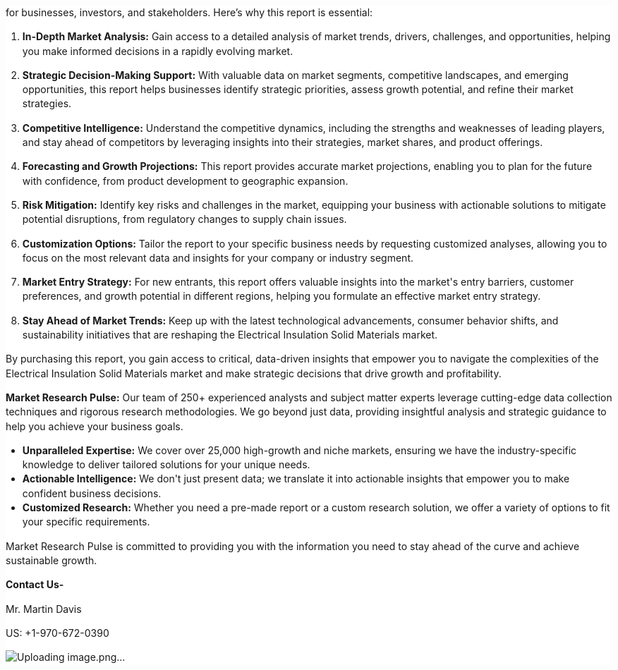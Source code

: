 for businesses, investors, and stakeholders. Here&rsquo;s why this report is essential:</p><ol><li><p><strong>In-Depth Market Analysis:</strong> Gain access to a detailed analysis of market trends, drivers, challenges, and opportunities, helping you make informed decisions in a rapidly evolving market.</p></li><li><p><strong>Strategic Decision-Making Support:</strong> With valuable data on market segments, competitive landscapes, and emerging opportunities, this report helps businesses identify strategic priorities, assess growth potential, and refine their market strategies.</p></li><li><p><strong>Competitive Intelligence:</strong> Understand the competitive dynamics, including the strengths and weaknesses of leading players, and stay ahead of competitors by leveraging insights into their strategies, market shares, and product offerings.</p></li><li><p><strong>Forecasting and Growth Projections:</strong> This report provides accurate market projections, enabling you to plan for the future with confidence, from product development to geographic expansion.</p></li><li><p><strong>Risk Mitigation:</strong> Identify key risks and challenges in the market, equipping your business with actionable solutions to mitigate potential disruptions, from regulatory changes to supply chain issues.</p></li><li><p><strong>Customization Options:</strong> Tailor the report to your specific business needs by requesting customized analyses, allowing you to focus on the most relevant data and insights for your company or industry segment.</p></li><li><p><strong>Market Entry Strategy:</strong> For new entrants, this report offers valuable insights into the market's entry barriers, customer preferences, and growth potential in different regions, helping you formulate an effective market entry strategy.</p></li><li><p><strong>Stay Ahead of Market Trends:</strong> Keep up with the latest technological advancements, consumer behavior shifts, and sustainability initiatives that are reshaping the Electrical Insulation Solid Materials market.</p></li></ol><p>By purchasing this report, you gain access to critical, data-driven insights that empower you to navigate the complexities of the Electrical Insulation Solid Materials market and make strategic decisions that drive growth and profitability.</p><p><strong>Market Research Pulse:</strong>&nbsp;Our team of 250+ experienced analysts and subject matter experts leverage cutting-edge data collection techniques and rigorous research methodologies. We go beyond just data, providing insightful analysis and strategic guidance to help you achieve your business goals.</p><ul><li><strong>Unparalleled Expertise:</strong>&nbsp;We cover over 25,000 high-growth and niche markets, ensuring we have the industry-specific knowledge to deliver tailored solutions for your unique needs.</li><li><strong>Actionable Intelligence:</strong>&nbsp;We don't just present data; we translate it into actionable insights that empower you to make confident business decisions.</li><li><strong>Customized Research:</strong>&nbsp;Whether you need a pre-made report or a custom research solution, we offer a variety of options to fit your specific requirements.</li></ul><p>Market Research Pulse is committed to providing you with the information you need to stay ahead of the curve and achieve sustainable growth.</p><p><strong>Contact Us-</strong></p><p>Mr. Martin Davis</p><p>US: +1-970-672-0390</p>
![Uploading image.png…]()
